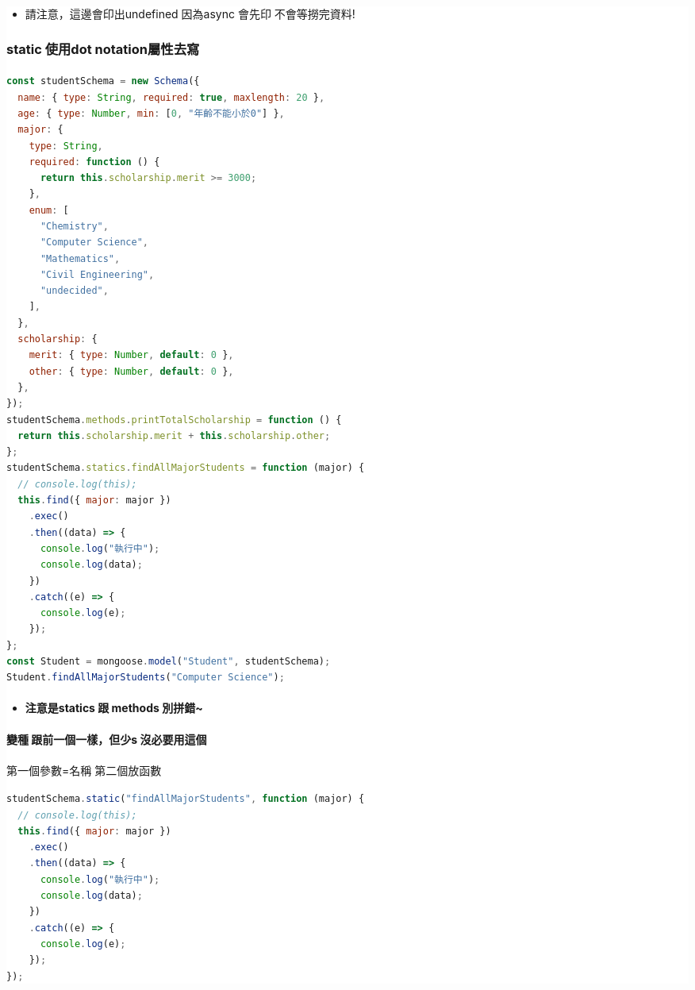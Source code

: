 - 請注意，這邊會印出undefined 因為async 會先印 不會等撈完資料!

### static 使用dot notation屬性去寫

```js
const studentSchema = new Schema({
  name: { type: String, required: true, maxlength: 20 },
  age: { type: Number, min: [0, "年齡不能小於0"] },
  major: {
    type: String,
    required: function () {
      return this.scholarship.merit >= 3000;
    },
    enum: [
      "Chemistry",
      "Computer Science",
      "Mathematics",
      "Civil Engineering",
      "undecided",
    ],
  },
  scholarship: {
    merit: { type: Number, default: 0 },
    other: { type: Number, default: 0 },
  },
});
studentSchema.methods.printTotalScholarship = function () {
  return this.scholarship.merit + this.scholarship.other;
};
studentSchema.statics.findAllMajorStudents = function (major) {
  // console.log(this);
  this.find({ major: major })
    .exec()
    .then((data) => {
      console.log("執行中");
      console.log(data);
    })
    .catch((e) => {
      console.log(e);
    });
};
const Student = mongoose.model("Student", studentSchema);
Student.findAllMajorStudents("Computer Science");
```

- #### 注意是statics 跟 methods 別拼錯~

#### 變種 跟前一個一樣，但少s 沒必要用這個

第一個參數=名稱 第二個放函數

```js
studentSchema.static("findAllMajorStudents", function (major) {
  // console.log(this);
  this.find({ major: major })
    .exec()
    .then((data) => {
      console.log("執行中");
      console.log(data);
    })
    .catch((e) => {
      console.log(e);
    });
});
```

